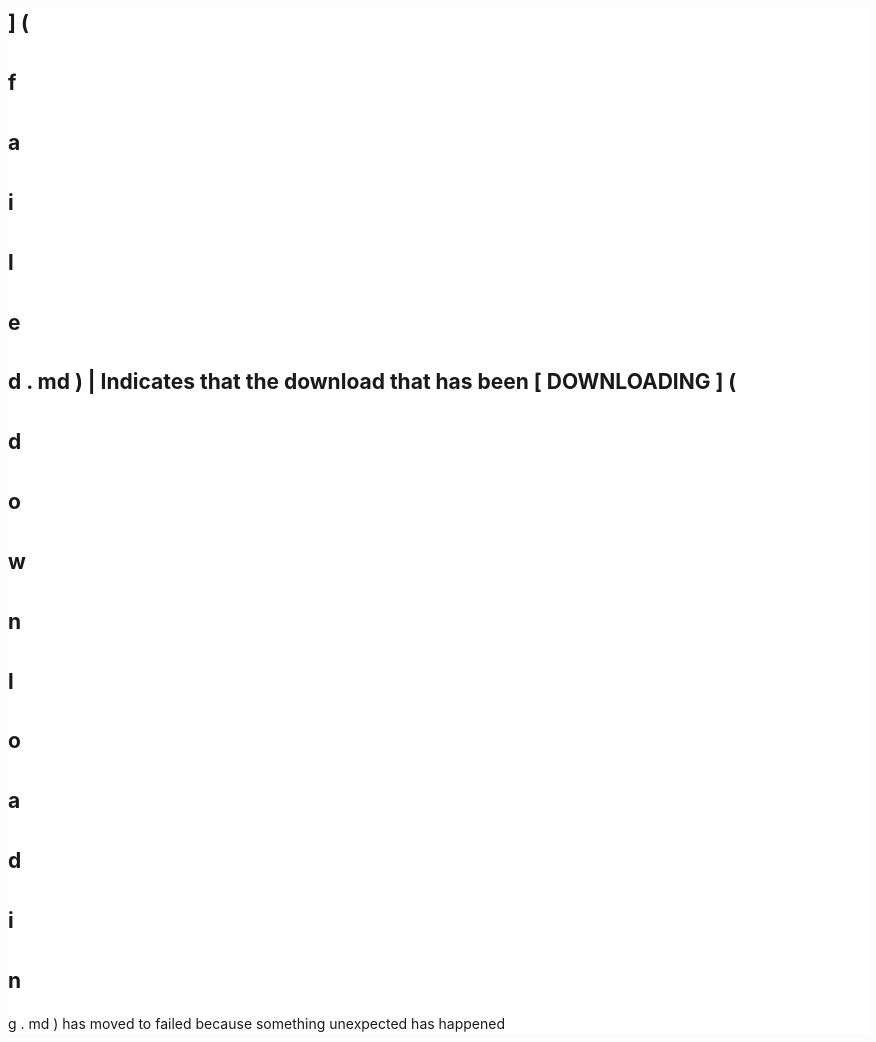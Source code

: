 ]
(
-
f
-
a
-
i
-
l
-
e
-
d
.
md
)
|
Indicates
that
the
download
that
has
been
[
DOWNLOADING
]
(
-
d
-
o
-
w
-
n
-
l
-
o
-
a
-
d
-
i
-
n
-
g
.
md
)
has
moved
to
failed
because
something
unexpected
has
happened